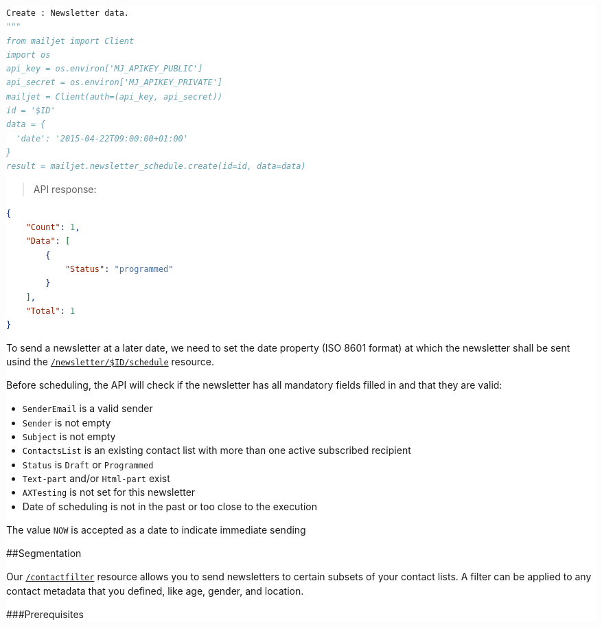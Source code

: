 ```python
Create : Newsletter data.
"""
from mailjet import Client
import os
api_key = os.environ['MJ_APIKEY_PUBLIC']
api_secret = os.environ['MJ_APIKEY_PRIVATE']
mailjet = Client(auth=(api_key, api_secret))
id = '$ID'
data = {
  'date': '2015-04-22T09:00:00+01:00'
}
result = mailjet.newsletter_schedule.create(id=id, data=data)
```


> API response:

```json
{
	"Count": 1,
	"Data": [
		{
			"Status": "programmed"
		}
	],
	"Total": 1
}
```


To send a newsletter at a later date, we need to set the date property (ISO 8601 format) at which the newsletter shall be sent usind the <code>[/newsletter/$ID/schedule](/email-api/v3/newsletter-schedule/)</code> resource.

Before scheduling, the API will check if the newsletter has all mandatory fields filled in and that they are valid:

 - <code>SenderEmail</code> is a valid sender
 - <code>Sender</code> is not empty
 - <code>Subject</code> is not empty
 - <code>ContactsList</code> is an existing contact list with more than one active subscribed recipient
 - <code>Status</code> is <code>Draft</code> or <code>Programmed</code>
 - <code>Text-part</code> and/or <code>Html-part</code> exist
 - <code>AXTesting</code> is not set for this newsletter
 - Date of scheduling is not in the past or too close to the execution

The value <code>NOW</code> is accepted as a date to indicate immediate sending

##Segmentation

Our <code>[/contactfilter](/email-api/v3/contactfilter/)</code> resource allows you to send newsletters to certain subsets of your contact lists. A filter can be applied to any contact metadata that you defined, like age, gender, and location.

###Prerequisites

